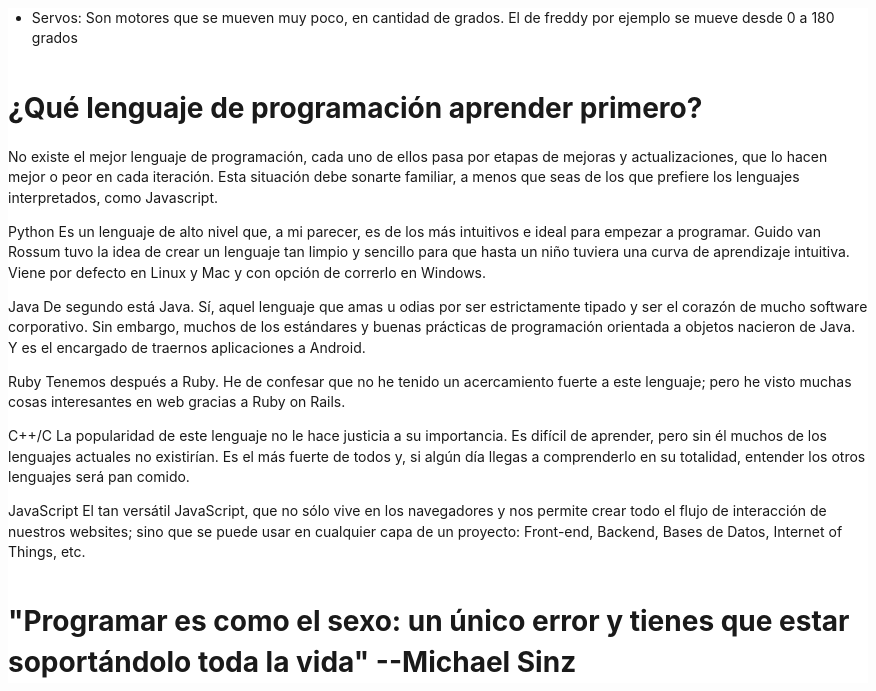  * Servos: Son motores que se mueven muy poco, en cantidad de grados. El de freddy por ejemplo se mueve desde 0 a 180 grados

# ¿Qué lenguaje de programación aprender primero?
 No existe el mejor lenguaje de programación, cada uno de ellos pasa por etapas de mejoras y actualizaciones, que lo hacen mejor o peor en cada iteración. Esta situación debe sonarte familiar, a menos que seas de los que prefiere los lenguajes interpretados, como Javascript.

 Python
 Es un lenguaje de alto nivel que, a mi parecer, es de los más intuitivos e ideal para empezar a programar. Guido van Rossum tuvo la idea de crear un lenguaje tan limpio y sencillo para que  hasta un niño tuviera una curva de aprendizaje intuitiva. Viene por defecto en Linux y Mac y con  opción de correrlo en Windows.

 Java
 De segundo está Java. Sí, aquel lenguaje que amas u odias por ser estrictamente tipado y ser el corazón de mucho software corporativo. Sin embargo, muchos de los estándares y buenas prácticas de programación orientada a objetos nacieron de Java. Y es el encargado de traernos aplicaciones a Android.
 
 Ruby
 Tenemos después a Ruby. He de confesar que no he tenido un acercamiento fuerte a este lenguaje; pero he visto muchas cosas interesantes en web gracias a Ruby on Rails.
 
 C++/C
 La popularidad de este lenguaje no le hace justicia a su importancia. Es difícil de aprender,  pero sin él muchos de los lenguajes actuales no existirían. Es el más fuerte de todos y, si  algún día llegas a comprenderlo en su totalidad, entender los otros lenguajes será pan comido.
 
 JavaScript
 El tan versátil JavaScript, que no sólo vive en los navegadores y nos permite crear todo el  flujo de interacción de nuestros websites; sino que se puede usar en cualquier capa de un  proyecto: Front-end, Backend, Bases de Datos, Internet of Things, etc.

 # "Programar es como el sexo: un único error y tienes que estar soportándolo toda la vida" --Michael Sinz